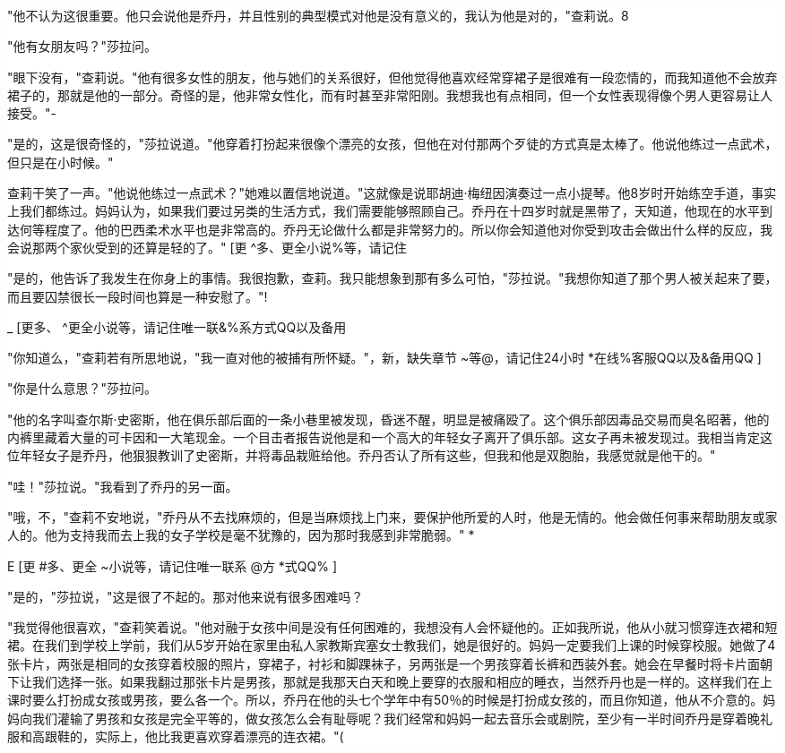 

"他不认为这很重要。他只会说他是乔丹，并且性别的典型模式对他是没有意义的，我认为他是对的，"查莉说。8





"他有女朋友吗？"莎拉问。



"眼下没有，"查莉说。"他有很多女性的朋友，他与她们的关系很好，但他觉得他喜欢经常穿裙子是很难有一段恋情的，而我知道他不会放弃裙子的，那就是他的一部分。奇怪的是，他非常女性化，而有时甚至非常阳刚。我想我也有点相同，但一个女性表现得像个男人更容易让人接受。"-





"是的，这是很奇怪的，"莎拉说道。"他穿着打扮起来很像个漂亮的女孩，但他在对付那两个歹徒的方式真是太棒了。他说他练过一点武术，但只是在小时候。"



查莉干笑了一声。"他说他练过一点武术？"她难以置信地说道。"这就像是说耶胡迪·梅纽因演奏过一点小提琴。他8岁时开始练空手道，事实上我们都练过。妈妈认为，如果我们要过另类的生活方式，我们需要能够照顾自己。乔丹在十四岁时就是黑带了，天知道，他现在的水平到达何等程度了。他的巴西柔术水平也是非常高的。乔丹无论做什么都是非常努力的。所以你会知道他对你受到攻击会做出什么样的反应，我会说那两个家伙受到的还算是轻的了。" [更 ^多、更全小说%等，请记住



"是的，他告诉了我发生在你身上的事情。我很抱歉，查莉。我只能想象到那有多么可怕，"莎拉说。"我想你知道了那个男人被关起来了要，而且要囚禁很长一段时间也算是一种安慰了。"!

 _ [更多、 ^更全小说等，请记住唯一联&%系方式QQ以及备用





"你知道么，"查莉若有所思地说，"我一直对他的被捕有所怀疑。"，新，缺失章节 ~等@，请记住24小时 *在线%客服QQ以及&备用QQ ]



"你是什么意思？"莎拉问。



"他的名字叫查尔斯·史密斯，他在俱乐部后面的一条小巷里被发现，昏迷不醒，明显是被痛殴了。这个俱乐部因毒品交易而臭名昭著，他的内裤里藏着大量的可卡因和一大笔现金。一个目击者报告说他是和一个高大的年轻女子离开了俱乐部。这女子再未被发现过。我相当肯定这位年轻女子是乔丹，他狠狠教训了史密斯，并将毒品栽赃给他。乔丹否认了所有这些，但我和他是双胞胎，我感觉就是他干的。"





"哇！"莎拉说。"我看到了乔丹的另一面。





"哦，不，"查莉不安地说，"乔丹从不去找麻烦的，但是当麻烦找上门来，要保护他所爱的人时，他是无情的。他会做任何事来帮助朋友或家人的。他为支持我而去上我的女子学校是毫不犹豫的，因为那时我感到非常脆弱。" *

E [更 #多、更全 ~小说等，请记住唯一联系 @方 *式QQ% ]





"是的，"莎拉说，"这是很了不起的。那对他来说有很多困难吗？



"我觉得他很喜欢，"查莉笑着说。"他对融于女孩中间是没有任何困难的，我想没有人会怀疑他的。正如我所说，他从小就习惯穿连衣裙和短裙。在我们到学校上学前，我们从5岁开始在家里由私人家教斯宾塞女士教我们，她是很好的。妈妈一定要我们上课的时候穿校服。她做了4张卡片，两张是相同的女孩穿着校服的照片，穿裙子，衬衫和脚踝袜子，另两张是一个男孩穿着长裤和西装外套。她会在早餐时将卡片面朝下让我们选择一张。如果我翻过那张卡片是男孩，那就是我那天白天和晚上要穿的衣服和相应的睡衣，当然乔丹也是一样的。这样我们在上课时要么打扮成女孩或男孩，要么各一个。所以，乔丹在他的头七个学年中有50％的时候是打扮成女孩的，而且你知道，他从不介意的。妈妈向我们灌输了男孩和女孩是完全平等的，做女孩怎么会有耻辱呢？我们经常和妈妈一起去音乐会或剧院，至少有一半时间乔丹是穿着晚礼服和高跟鞋的，实际上，他比我更喜欢穿着漂亮的连衣裙。"(
